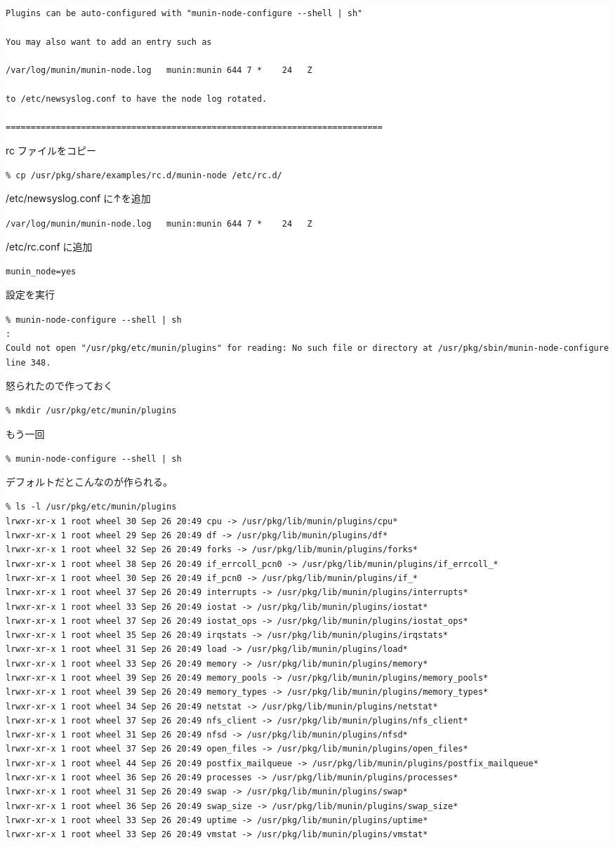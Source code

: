     Plugins can be auto-configured with "munin-node-configure --shell | sh"
    
    You may also want to add an entry such as
    
    /var/log/munin/munin-node.log   munin:munin 644 7 *    24   Z
    
    to /etc/newsyslog.conf to have the node log rotated.
    
    ===========================================================================

rc ファイルをコピー

    % cp /usr/pkg/share/examples/rc.d/munin-node /etc/rc.d/

/etc/newsyslog.conf に↑を追加

    /var/log/munin/munin-node.log   munin:munin 644 7 *    24   Z


/etc/rc.conf に追加

    munin_node=yes

設定を実行

    % munin-node-configure --shell | sh
    :
    Could not open "/usr/pkg/etc/munin/plugins" for reading: No such file or directory at /usr/pkg/sbin/munin-node-configure line 348.

怒られたので作っておく


    % mkdir /usr/pkg/etc/munin/plugins

もう一回

    % munin-node-configure --shell | sh

デフォルトだとこんなのが作られる。


    % ls -l /usr/pkg/etc/munin/plugins
    lrwxr-xr-x 1 root wheel 30 Sep 26 20:49 cpu -> /usr/pkg/lib/munin/plugins/cpu*
    lrwxr-xr-x 1 root wheel 29 Sep 26 20:49 df -> /usr/pkg/lib/munin/plugins/df*
    lrwxr-xr-x 1 root wheel 32 Sep 26 20:49 forks -> /usr/pkg/lib/munin/plugins/forks*
    lrwxr-xr-x 1 root wheel 38 Sep 26 20:49 if_errcoll_pcn0 -> /usr/pkg/lib/munin/plugins/if_errcoll_*
    lrwxr-xr-x 1 root wheel 30 Sep 26 20:49 if_pcn0 -> /usr/pkg/lib/munin/plugins/if_*
    lrwxr-xr-x 1 root wheel 37 Sep 26 20:49 interrupts -> /usr/pkg/lib/munin/plugins/interrupts*
    lrwxr-xr-x 1 root wheel 33 Sep 26 20:49 iostat -> /usr/pkg/lib/munin/plugins/iostat*
    lrwxr-xr-x 1 root wheel 37 Sep 26 20:49 iostat_ops -> /usr/pkg/lib/munin/plugins/iostat_ops*
    lrwxr-xr-x 1 root wheel 35 Sep 26 20:49 irqstats -> /usr/pkg/lib/munin/plugins/irqstats*
    lrwxr-xr-x 1 root wheel 31 Sep 26 20:49 load -> /usr/pkg/lib/munin/plugins/load*
    lrwxr-xr-x 1 root wheel 33 Sep 26 20:49 memory -> /usr/pkg/lib/munin/plugins/memory*
    lrwxr-xr-x 1 root wheel 39 Sep 26 20:49 memory_pools -> /usr/pkg/lib/munin/plugins/memory_pools*
    lrwxr-xr-x 1 root wheel 39 Sep 26 20:49 memory_types -> /usr/pkg/lib/munin/plugins/memory_types*
    lrwxr-xr-x 1 root wheel 34 Sep 26 20:49 netstat -> /usr/pkg/lib/munin/plugins/netstat*
    lrwxr-xr-x 1 root wheel 37 Sep 26 20:49 nfs_client -> /usr/pkg/lib/munin/plugins/nfs_client*
    lrwxr-xr-x 1 root wheel 31 Sep 26 20:49 nfsd -> /usr/pkg/lib/munin/plugins/nfsd*
    lrwxr-xr-x 1 root wheel 37 Sep 26 20:49 open_files -> /usr/pkg/lib/munin/plugins/open_files*
    lrwxr-xr-x 1 root wheel 44 Sep 26 20:49 postfix_mailqueue -> /usr/pkg/lib/munin/plugins/postfix_mailqueue*
    lrwxr-xr-x 1 root wheel 36 Sep 26 20:49 processes -> /usr/pkg/lib/munin/plugins/processes*
    lrwxr-xr-x 1 root wheel 31 Sep 26 20:49 swap -> /usr/pkg/lib/munin/plugins/swap*
    lrwxr-xr-x 1 root wheel 36 Sep 26 20:49 swap_size -> /usr/pkg/lib/munin/plugins/swap_size*
    lrwxr-xr-x 1 root wheel 33 Sep 26 20:49 uptime -> /usr/pkg/lib/munin/plugins/uptime*
    lrwxr-xr-x 1 root wheel 33 Sep 26 20:49 vmstat -> /usr/pkg/lib/munin/plugins/vmstat*
